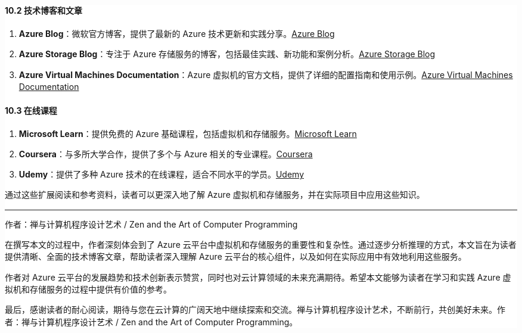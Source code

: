 #### 10.2 技术博客和文章

1. **Azure Blog**：微软官方博客，提供了最新的 Azure 技术更新和实践分享。[Azure Blog](https://azure.microsoft.com/en-us/blog/)

2. **Azure Storage Blog**：专注于 Azure 存储服务的博客，包括最佳实践、新功能和案例分析。[Azure Storage Blog](https://azure.microsoft.com/en-us/blog/tag/azure-storage/)

3. **Azure Virtual Machines Documentation**：Azure 虚拟机的官方文档，提供了详细的配置指南和使用示例。[Azure Virtual Machines Documentation](https://docs.microsoft.com/en-us/azure/virtual-machines/)

#### 10.3 在线课程

1. **Microsoft Learn**：提供免费的 Azure 基础课程，包括虚拟机和存储服务。[Microsoft Learn](https://azure.com/learn/)

2. **Coursera**：与多所大学合作，提供了多个与 Azure 相关的专业课程。[Coursera](https://www.coursera.org/)

3. **Udemy**：提供了多种 Azure 技术的在线课程，适合不同水平的学员。[Udemy](https://www.udemy.com/)

通过这些扩展阅读和参考资料，读者可以更深入地了解 Azure 虚拟机和存储服务，并在实际项目中应用这些知识。

---

作者：禅与计算机程序设计艺术 / Zen and the Art of Computer Programming

在撰写本文的过程中，作者深刻体会到了 Azure 云平台中虚拟机和存储服务的重要性和复杂性。通过逐步分析推理的方式，本文旨在为读者提供清晰、全面的技术博客文章，帮助读者深入理解 Azure 云平台的核心组件，以及如何在实际应用中有效地利用这些服务。

作者对 Azure 云平台的发展趋势和技术创新表示赞赏，同时也对云计算领域的未来充满期待。希望本文能够为读者在学习和实践 Azure 虚拟机和存储服务的过程中提供有价值的参考。

最后，感谢读者的耐心阅读，期待与您在云计算的广阔天地中继续探索和交流。禅与计算机程序设计艺术，不断前行，共创美好未来。作者：禅与计算机程序设计艺术 / Zen and the Art of Computer Programming。

